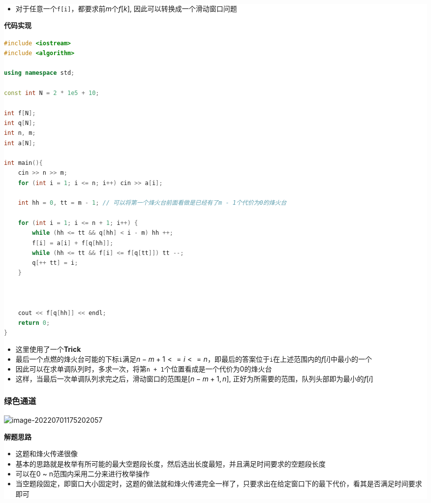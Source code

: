 - 对于任意一个`f[i]`，都要求前$m$个$f[k]$, 因此可以转换成一个滑动窗口问题



**代码实现**

```cc
#include <iostream>
#include <algorithm>

using namespace std;

const int N = 2 * 1e5 + 10;

int f[N];
int q[N];
int n, m;
int a[N];

int main(){
    cin >> n >> m;
    for (int i = 1; i <= n; i++) cin >> a[i];
    
    int hh = 0, tt = m - 1; // 可以将第一个烽火台前面看做是已经有了m - 1个代价为0的烽火台
    
    for (int i = 1; i <= n + 1; i++) {
        while (hh <= tt && q[hh] < i - m) hh ++;
        f[i] = a[i] + f[q[hh]];
        while (hh <= tt && f[i] <= f[q[tt]]) tt --;
        q[++ tt] = i;
    }
    
    
    
    cout << f[q[hh]] << endl;
    return 0;
}
```

- 这里使用了一个**Trick**
- 最后一个点燃的烽火台可能的下标`i`满足$n - m + 1<= i <= n$，即最后的答案位于`i`在上述范围内的$f[i]$中最小的一个
- 因此可以在求单调队列时，多求一次，将第`n + 1`个位置看成是一个代价为0的烽火台
- 这样，当最后一次单调队列求完之后，滑动窗口的范围是$[n - m + 1, n]$, 正好为所需要的范围，队列头部即为最小的$f[i]$





### 绿色通道

![image-20220701175202057](http://www.cdn.liver0377.xyz/typora/202207011752117.png)

**解题思路**

- 这题和烽火传递很像
- 基本的思路就是枚举有所可能的最大空题段长度，然后选出长度最短，并且满足时间要求的空题段长度
- 可以在0 ~ n范围内采用二分来进行枚举操作
- 当空题段固定，即窗口大小固定时，这题的做法就和烽火传递完全一样了，只要求出在给定窗口下的最下代价，看其是否满足时间要求即可
